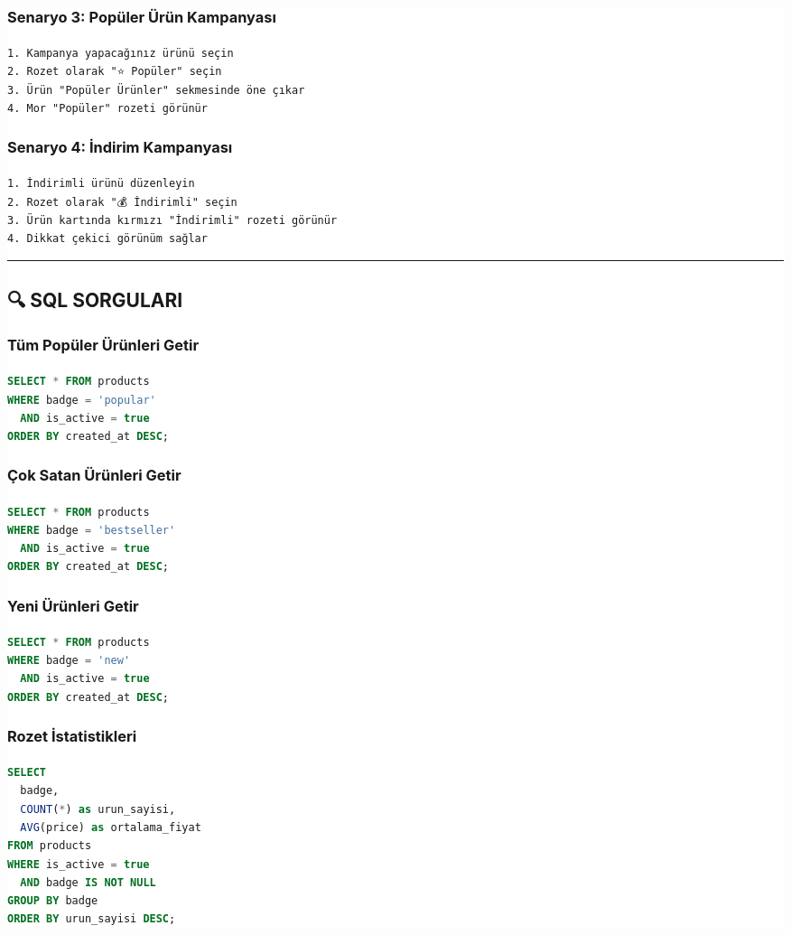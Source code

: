 ### Senaryo 3: Popüler Ürün Kampanyası
```
1. Kampanya yapacağınız ürünü seçin
2. Rozet olarak "⭐ Popüler" seçin
3. Ürün "Popüler Ürünler" sekmesinde öne çıkar
4. Mor "Popüler" rozeti görünür
```

### Senaryo 4: İndirim Kampanyası
```
1. İndirimli ürünü düzenleyin
2. Rozet olarak "💰 İndirimli" seçin
3. Ürün kartında kırmızı "İndirimli" rozeti görünür
4. Dikkat çekici görünüm sağlar
```

---

## 🔍 SQL SORGULARI

### Tüm Popüler Ürünleri Getir
```sql
SELECT * FROM products 
WHERE badge = 'popular' 
  AND is_active = true
ORDER BY created_at DESC;
```

### Çok Satan Ürünleri Getir
```sql
SELECT * FROM products 
WHERE badge = 'bestseller' 
  AND is_active = true
ORDER BY created_at DESC;
```

### Yeni Ürünleri Getir
```sql
SELECT * FROM products 
WHERE badge = 'new' 
  AND is_active = true
ORDER BY created_at DESC;
```

### Rozet İstatistikleri
```sql
SELECT 
  badge,
  COUNT(*) as urun_sayisi,
  AVG(price) as ortalama_fiyat
FROM products
WHERE is_active = true
  AND badge IS NOT NULL
GROUP BY badge
ORDER BY urun_sayisi DESC;
```
